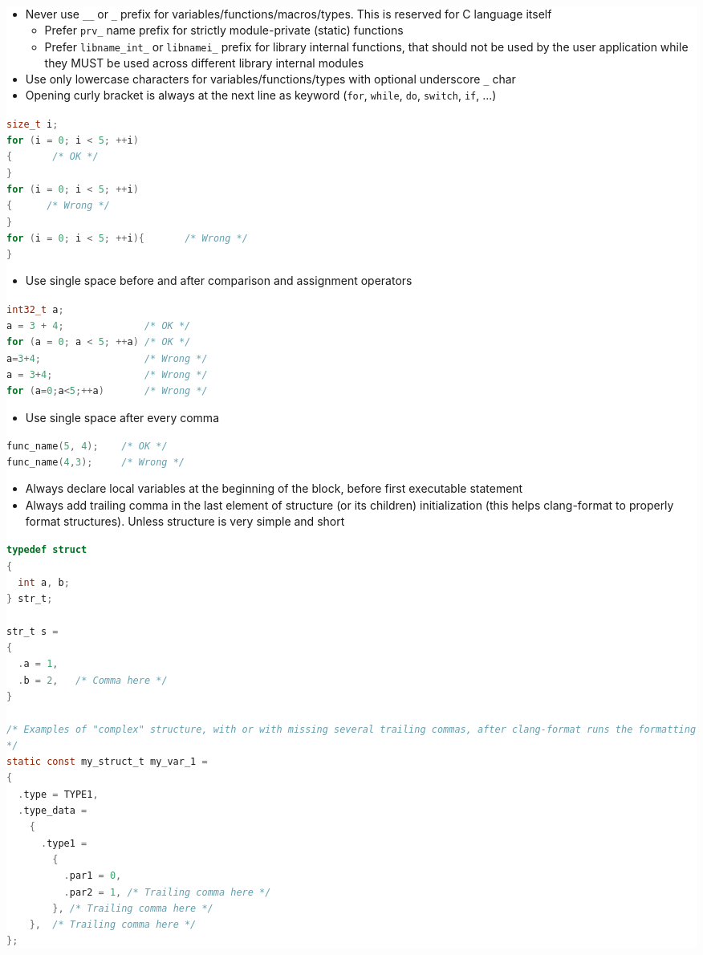 - Never use `__` or `_` prefix for variables/functions/macros/types. This is reserved for C language itself
  - Prefer `prv_` name prefix for strictly module-private (static) functions
  - Prefer `libname_int_` or `libnamei_` prefix for library internal functions, that should not be used by the user application while they MUST be used across different library internal modules
- Use only lowercase characters for variables/functions/types with optional underscore `_` char
- Opening curly bracket is always at the next line as keyword (`for`, `while`, `do`, `switch`, `if`, ...)
```c
size_t i;
for (i = 0; i < 5; ++i)
{       /* OK */
}
for (i = 0; i < 5; ++i)
{      /* Wrong */
}
for (i = 0; i < 5; ++i){       /* Wrong */
}
```

- Use single space before and after comparison and assignment operators
```c
int32_t a;
a = 3 + 4;              /* OK */
for (a = 0; a < 5; ++a) /* OK */
a=3+4;                  /* Wrong */
a = 3+4;                /* Wrong */
for (a=0;a<5;++a)       /* Wrong */
```

- Use single space after every comma
```c
func_name(5, 4);    /* OK */
func_name(4,3);     /* Wrong */
```

- Always declare local variables at the beginning of the block, before first executable statement
- Always add trailing comma in the last element of structure (or its children) initialization (this helps clang-format to properly format structures). Unless structure is very simple and short
```c
typedef struct
{
  int a, b;
} str_t;

str_t s =
{
  .a = 1,
  .b = 2,   /* Comma here */
}

/* Examples of "complex" structure, with or with missing several trailing commas, after clang-format runs the formatting */
static const my_struct_t my_var_1 =
{
  .type = TYPE1,
  .type_data =
    {
      .type1 =
        {
          .par1 = 0,
          .par2 = 1, /* Trailing comma here */
        }, /* Trailing comma here */
    },  /* Trailing comma here */
};

```